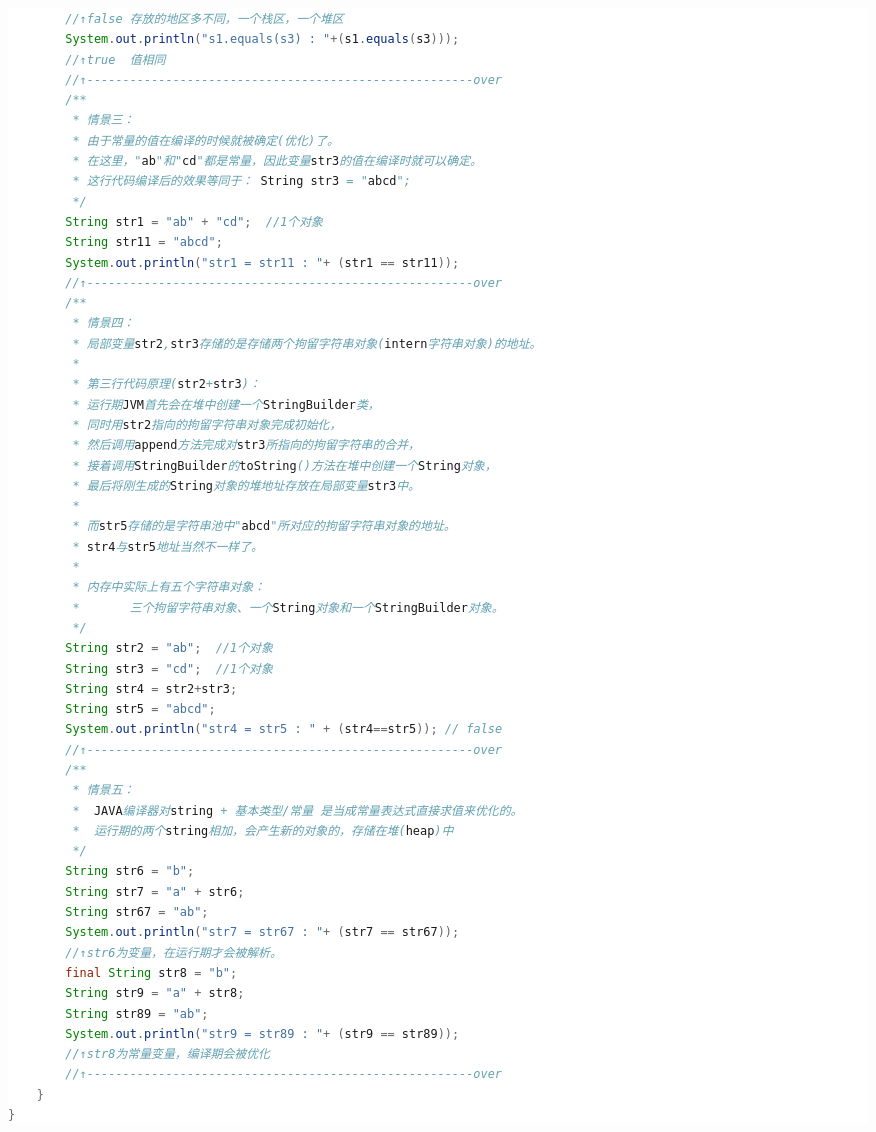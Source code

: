 ```java
        //↑false 存放的地区多不同，一个栈区，一个堆区  
        System.out.println("s1.equals(s3) : "+(s1.equals(s3)));  
        //↑true  值相同  
        //↑------------------------------------------------------over  
        /** 
         * 情景三：  
         * 由于常量的值在编译的时候就被确定(优化)了。 
         * 在这里，"ab"和"cd"都是常量，因此变量str3的值在编译时就可以确定。 
         * 这行代码编译后的效果等同于： String str3 = "abcd"; 
         */  
        String str1 = "ab" + "cd";  //1个对象  
        String str11 = "abcd";   
        System.out.println("str1 = str11 : "+ (str1 == str11));  
        //↑------------------------------------------------------over  
        /** 
         * 情景四：  
         * 局部变量str2,str3存储的是存储两个拘留字符串对象(intern字符串对象)的地址。 
         *  
         * 第三行代码原理(str2+str3)： 
         * 运行期JVM首先会在堆中创建一个StringBuilder类， 
         * 同时用str2指向的拘留字符串对象完成初始化， 
         * 然后调用append方法完成对str3所指向的拘留字符串的合并， 
         * 接着调用StringBuilder的toString()方法在堆中创建一个String对象， 
         * 最后将刚生成的String对象的堆地址存放在局部变量str3中。 
         *  
         * 而str5存储的是字符串池中"abcd"所对应的拘留字符串对象的地址。 
         * str4与str5地址当然不一样了。 
         *  
         * 内存中实际上有五个字符串对象： 
         *       三个拘留字符串对象、一个String对象和一个StringBuilder对象。 
         */  
        String str2 = "ab";  //1个对象  
        String str3 = "cd";  //1个对象                                         
        String str4 = str2+str3;                                        
        String str5 = "abcd";    
        System.out.println("str4 = str5 : " + (str4==str5)); // false  
        //↑------------------------------------------------------over  
        /** 
         * 情景五： 
         *  JAVA编译器对string + 基本类型/常量 是当成常量表达式直接求值来优化的。 
         *  运行期的两个string相加，会产生新的对象的，存储在堆(heap)中 
         */  
        String str6 = "b";  
        String str7 = "a" + str6;  
        String str67 = "ab";  
        System.out.println("str7 = str67 : "+ (str7 == str67));  
        //↑str6为变量，在运行期才会被解析。  
        final String str8 = "b";  
        String str9 = "a" + str8;  
        String str89 = "ab";  
        System.out.println("str9 = str89 : "+ (str9 == str89));  
        //↑str8为常量变量，编译期会被优化  
        //↑------------------------------------------------------over  
    }
}
```

